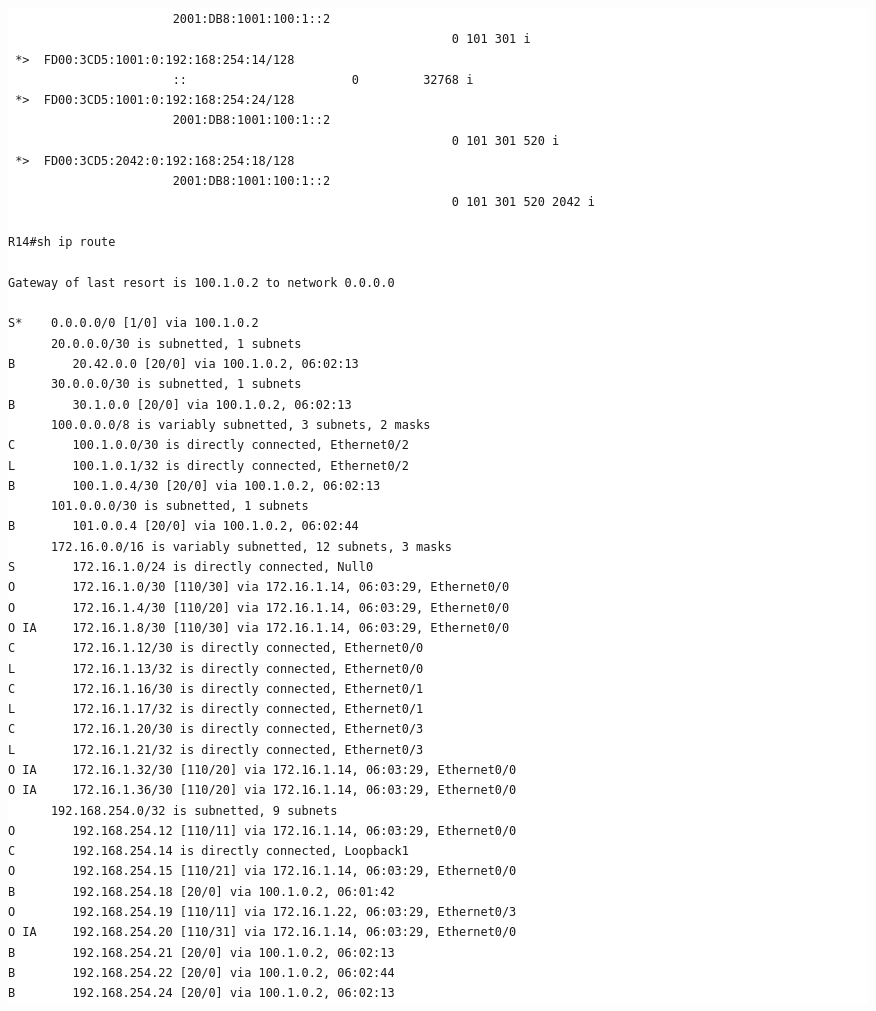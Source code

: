 ```
                       2001:DB8:1001:100:1::2
                                                              0 101 301 i
 *>  FD00:3CD5:1001:0:192:168:254:14/128
                       ::                       0         32768 i
 *>  FD00:3CD5:1001:0:192:168:254:24/128
                       2001:DB8:1001:100:1::2
                                                              0 101 301 520 i
 *>  FD00:3CD5:2042:0:192:168:254:18/128
                       2001:DB8:1001:100:1::2
                                                              0 101 301 520 2042 i

R14#sh ip route

Gateway of last resort is 100.1.0.2 to network 0.0.0.0

S*    0.0.0.0/0 [1/0] via 100.1.0.2
      20.0.0.0/30 is subnetted, 1 subnets
B        20.42.0.0 [20/0] via 100.1.0.2, 06:02:13
      30.0.0.0/30 is subnetted, 1 subnets
B        30.1.0.0 [20/0] via 100.1.0.2, 06:02:13
      100.0.0.0/8 is variably subnetted, 3 subnets, 2 masks
C        100.1.0.0/30 is directly connected, Ethernet0/2
L        100.1.0.1/32 is directly connected, Ethernet0/2
B        100.1.0.4/30 [20/0] via 100.1.0.2, 06:02:13
      101.0.0.0/30 is subnetted, 1 subnets
B        101.0.0.4 [20/0] via 100.1.0.2, 06:02:44
      172.16.0.0/16 is variably subnetted, 12 subnets, 3 masks
S        172.16.1.0/24 is directly connected, Null0
O        172.16.1.0/30 [110/30] via 172.16.1.14, 06:03:29, Ethernet0/0
O        172.16.1.4/30 [110/20] via 172.16.1.14, 06:03:29, Ethernet0/0
O IA     172.16.1.8/30 [110/30] via 172.16.1.14, 06:03:29, Ethernet0/0
C        172.16.1.12/30 is directly connected, Ethernet0/0
L        172.16.1.13/32 is directly connected, Ethernet0/0
C        172.16.1.16/30 is directly connected, Ethernet0/1
L        172.16.1.17/32 is directly connected, Ethernet0/1
C        172.16.1.20/30 is directly connected, Ethernet0/3
L        172.16.1.21/32 is directly connected, Ethernet0/3
O IA     172.16.1.32/30 [110/20] via 172.16.1.14, 06:03:29, Ethernet0/0
O IA     172.16.1.36/30 [110/20] via 172.16.1.14, 06:03:29, Ethernet0/0
      192.168.254.0/32 is subnetted, 9 subnets
O        192.168.254.12 [110/11] via 172.16.1.14, 06:03:29, Ethernet0/0
C        192.168.254.14 is directly connected, Loopback1
O        192.168.254.15 [110/21] via 172.16.1.14, 06:03:29, Ethernet0/0
B        192.168.254.18 [20/0] via 100.1.0.2, 06:01:42
O        192.168.254.19 [110/11] via 172.16.1.22, 06:03:29, Ethernet0/3
O IA     192.168.254.20 [110/31] via 172.16.1.14, 06:03:29, Ethernet0/0
B        192.168.254.21 [20/0] via 100.1.0.2, 06:02:13
B        192.168.254.22 [20/0] via 100.1.0.2, 06:02:44
B        192.168.254.24 [20/0] via 100.1.0.2, 06:02:13
```
